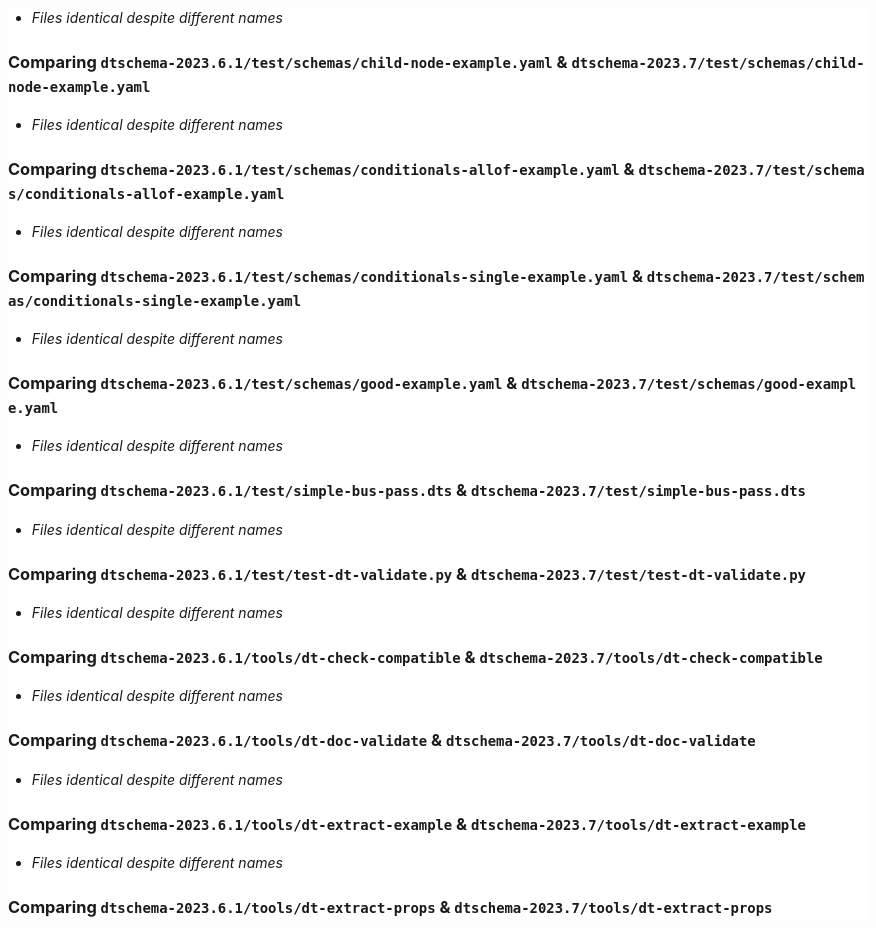  * *Files identical despite different names*

### Comparing `dtschema-2023.6.1/test/schemas/child-node-example.yaml` & `dtschema-2023.7/test/schemas/child-node-example.yaml`

 * *Files identical despite different names*

### Comparing `dtschema-2023.6.1/test/schemas/conditionals-allof-example.yaml` & `dtschema-2023.7/test/schemas/conditionals-allof-example.yaml`

 * *Files identical despite different names*

### Comparing `dtschema-2023.6.1/test/schemas/conditionals-single-example.yaml` & `dtschema-2023.7/test/schemas/conditionals-single-example.yaml`

 * *Files identical despite different names*

### Comparing `dtschema-2023.6.1/test/schemas/good-example.yaml` & `dtschema-2023.7/test/schemas/good-example.yaml`

 * *Files identical despite different names*

### Comparing `dtschema-2023.6.1/test/simple-bus-pass.dts` & `dtschema-2023.7/test/simple-bus-pass.dts`

 * *Files identical despite different names*

### Comparing `dtschema-2023.6.1/test/test-dt-validate.py` & `dtschema-2023.7/test/test-dt-validate.py`

 * *Files identical despite different names*

### Comparing `dtschema-2023.6.1/tools/dt-check-compatible` & `dtschema-2023.7/tools/dt-check-compatible`

 * *Files identical despite different names*

### Comparing `dtschema-2023.6.1/tools/dt-doc-validate` & `dtschema-2023.7/tools/dt-doc-validate`

 * *Files identical despite different names*

### Comparing `dtschema-2023.6.1/tools/dt-extract-example` & `dtschema-2023.7/tools/dt-extract-example`

 * *Files identical despite different names*

### Comparing `dtschema-2023.6.1/tools/dt-extract-props` & `dtschema-2023.7/tools/dt-extract-props`

